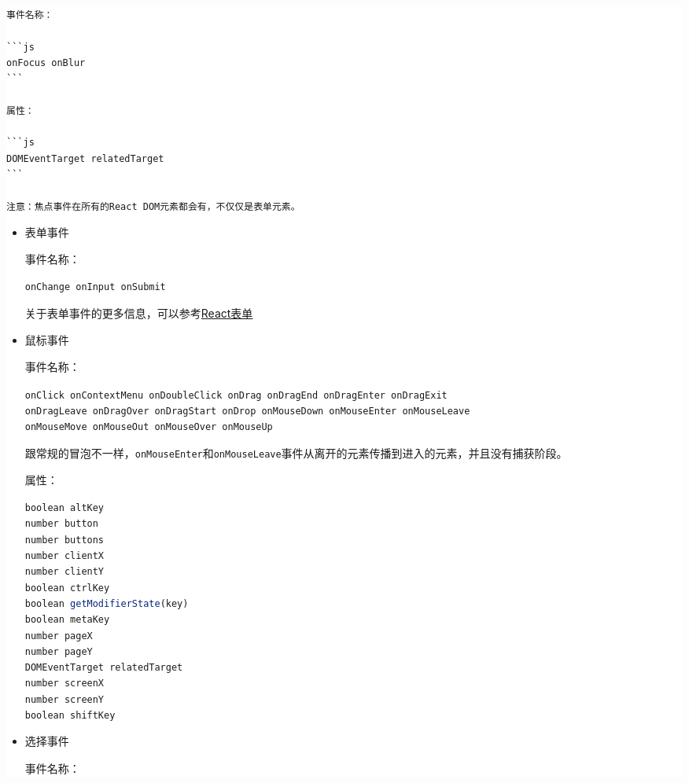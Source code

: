     事件名称：

    ```js
    onFocus onBlur
    ```

    属性：

    ```js
    DOMEventTarget relatedTarget
    ```

    注意：焦点事件在所有的React DOM元素都会有，不仅仅是表单元素。

- 表单事件

    事件名称：

    ```js
    onChange onInput onSubmit
    ```

    关于表单事件的更多信息，可以参考[React表单](/react/3.React表单.md)

- 鼠标事件

    事件名称：

    ```js
    onClick onContextMenu onDoubleClick onDrag onDragEnd onDragEnter onDragExit
    onDragLeave onDragOver onDragStart onDrop onMouseDown onMouseEnter onMouseLeave
    onMouseMove onMouseOut onMouseOver onMouseUp
    ```

    跟常规的冒泡不一样，`onMouseEnter`和`onMouseLeave`事件从离开的元素传播到进入的元素，并且没有捕获阶段。

    属性：

    ```js
    boolean altKey
    number button
    number buttons
    number clientX
    number clientY
    boolean ctrlKey
    boolean getModifierState(key)
    boolean metaKey
    number pageX
    number pageY
    DOMEventTarget relatedTarget
    number screenX
    number screenY
    boolean shiftKey
    ```

- 选择事件

    事件名称：

